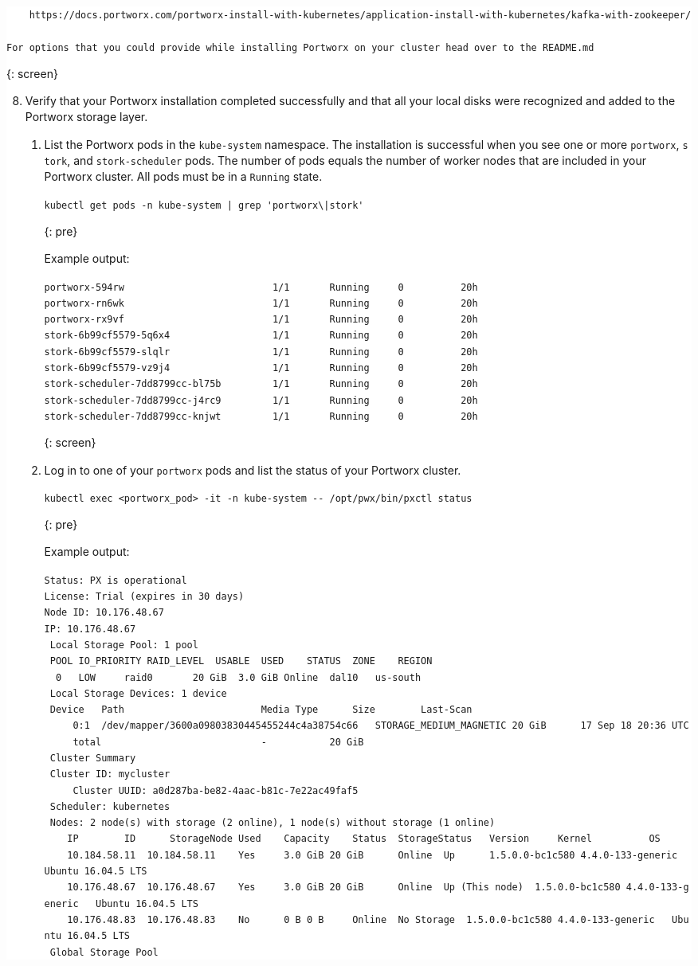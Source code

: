    ```
       https://docs.portworx.com/portworx-install-with-kubernetes/application-install-with-kubernetes/kafka-with-zookeeper/

   For options that you could provide while installing Portworx on your cluster head over to the README.md
   ```
   {: screen}

8. Verify that your Portworx installation completed successfully and that all your local disks were recognized and added to the Portworx storage layer. 
   1. List the Portworx pods in the `kube-system` namespace. The installation is successful when you see one or more `portworx`, `stork`, and `stork-scheduler` pods. The number of pods equals the number of worker nodes that are included in your Portworx cluster. All pods must be in a `Running` state.
      ```
      kubectl get pods -n kube-system | grep 'portworx\|stork'
      ```
      {: pre}
   
      Example output:
      ```
      portworx-594rw                          1/1       Running     0          20h
      portworx-rn6wk                          1/1       Running     0          20h
      portworx-rx9vf                          1/1       Running     0          20h
      stork-6b99cf5579-5q6x4                  1/1       Running     0          20h
      stork-6b99cf5579-slqlr                  1/1       Running     0          20h
      stork-6b99cf5579-vz9j4                  1/1       Running     0          20h
      stork-scheduler-7dd8799cc-bl75b         1/1       Running     0          20h
      stork-scheduler-7dd8799cc-j4rc9         1/1       Running     0          20h
      stork-scheduler-7dd8799cc-knjwt         1/1       Running     0          20h
      ```
      {: screen}
   
   2. Log in to one of your `portworx` pods and list the status of your Portworx cluster.
      ```
      kubectl exec <portworx_pod> -it -n kube-system -- /opt/pwx/bin/pxctl status
      ```
      {: pre}
   
      Example output:
      ```
      Status: PX is operational
      License: Trial (expires in 30 days)
      Node ID: 10.176.48.67
      IP: 10.176.48.67
 	   Local Storage Pool: 1 pool
	   POOL	IO_PRIORITY	RAID_LEVEL	USABLE	USED	STATUS	ZONE	REGION
      	0	LOW		raid0		20 GiB	3.0 GiB	Online	dal10	us-south
       Local Storage Devices: 1 device
       Device	Path						Media Type		Size		Last-Scan
     	   0:1	/dev/mapper/3600a09803830445455244c4a38754c66	STORAGE_MEDIUM_MAGNETIC	20 GiB		17 Sep 18 20:36 UTC
      	   total							-			20 GiB
       Cluster Summary
	   Cluster ID: mycluster
           Cluster UUID: a0d287ba-be82-4aac-b81c-7e22ac49faf5
	   Scheduler: kubernetes
	   Nodes: 2 node(s) with storage (2 online), 1 node(s) without storage (1 online)
	      IP		ID		StorageNode	Used	Capacity	Status	StorageStatus	Version		Kernel			OS
	      10.184.58.11	10.184.58.11	Yes		3.0 GiB	20 GiB		Online	Up		1.5.0.0-bc1c580	4.4.0-133-generic	Ubuntu 16.04.5 LTS
	      10.176.48.67	10.176.48.67	Yes		3.0 GiB	20 GiB		Online	Up (This node)	1.5.0.0-bc1c580	4.4.0-133-generic	Ubuntu 16.04.5 LTS
	      10.176.48.83	10.176.48.83	No		0 B	0 B		Online	No Storage	1.5.0.0-bc1c580	4.4.0-133-generic	Ubuntu 16.04.5 LTS
       Global Storage Pool